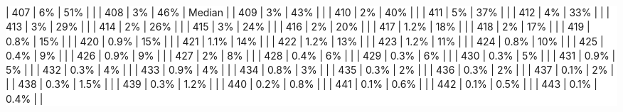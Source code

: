 | 407 | 6% | 51% |  |
| 408 | 3% | 46% | Median |
| 409 | 3% | 43% |  |
| 410 | 2% | 40% |  |
| 411 | 5% | 37% |  |
| 412 | 4% | 33% |  |
| 413 | 3% | 29% |  |
| 414 | 2% | 26% |  |
| 415 | 3% | 24% |  |
| 416 | 2% | 20% |  |
| 417 | 1.2% | 18% |  |
| 418 | 2% | 17% |  |
| 419 | 0.8% | 15% |  |
| 420 | 0.9% | 15% |  |
| 421 | 1.1% | 14% |  |
| 422 | 1.2% | 13% |  |
| 423 | 1.2% | 11% |  |
| 424 | 0.8% | 10% |  |
| 425 | 0.4% | 9% |  |
| 426 | 0.9% | 9% |  |
| 427 | 2% | 8% |  |
| 428 | 0.4% | 6% |  |
| 429 | 0.3% | 6% |  |
| 430 | 0.3% | 5% |  |
| 431 | 0.9% | 5% |  |
| 432 | 0.3% | 4% |  |
| 433 | 0.9% | 4% |  |
| 434 | 0.8% | 3% |  |
| 435 | 0.3% | 2% |  |
| 436 | 0.3% | 2% |  |
| 437 | 0.1% | 2% |  |
| 438 | 0.3% | 1.5% |  |
| 439 | 0.3% | 1.2% |  |
| 440 | 0.2% | 0.8% |  |
| 441 | 0.1% | 0.6% |  |
| 442 | 0.1% | 0.5% |  |
| 443 | 0.1% | 0.4% |  |